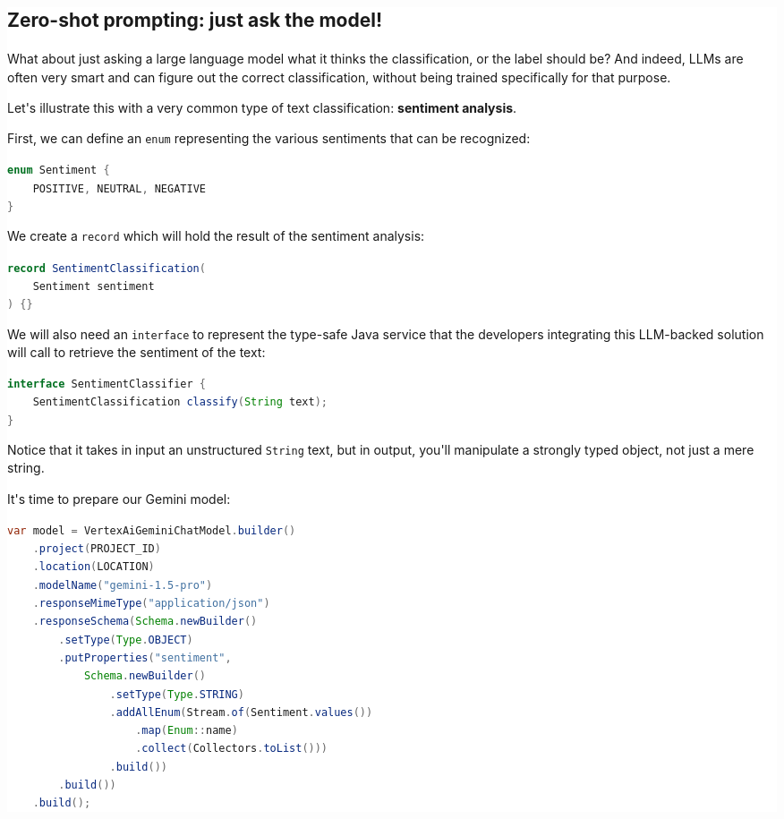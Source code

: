 ## Zero-shot prompting: just ask the model!

What about just asking a large language model what it thinks the classification, or the label should be?
And indeed, LLMs are often very smart and can figure out the correct classification, without being trained specifically for that purpose.

Let's illustrate this with a very common type of text classification: **sentiment analysis**.

First, we can define an `enum` representing the various sentiments that can be recognized:

```java
enum Sentiment {
    POSITIVE, NEUTRAL, NEGATIVE
}
```

We create a `record` which will hold the result of the sentiment analysis:

```java
record SentimentClassification(
    Sentiment sentiment
) {}
```

We will also need an `interface` to represent the type-safe Java service that the developers integrating this LLM-backed solution will call to retrieve the sentiment of the text:

```java
interface SentimentClassifier {
    SentimentClassification classify(String text);
}
```

Notice that it takes in input an unstructured `String` text, but in output, you'll manipulate a strongly typed object, not just a mere string.

It's time to prepare our Gemini model:

```java
var model = VertexAiGeminiChatModel.builder()
    .project(PROJECT_ID)
    .location(LOCATION)
    .modelName("gemini-1.5-pro")
    .responseMimeType("application/json")
    .responseSchema(Schema.newBuilder()
        .setType(Type.OBJECT)
        .putProperties("sentiment",
            Schema.newBuilder()
                .setType(Type.STRING)
                .addAllEnum(Stream.of(Sentiment.values())
                    .map(Enum::name)
                    .collect(Collectors.toList()))
                .build())
        .build())
    .build();
```
